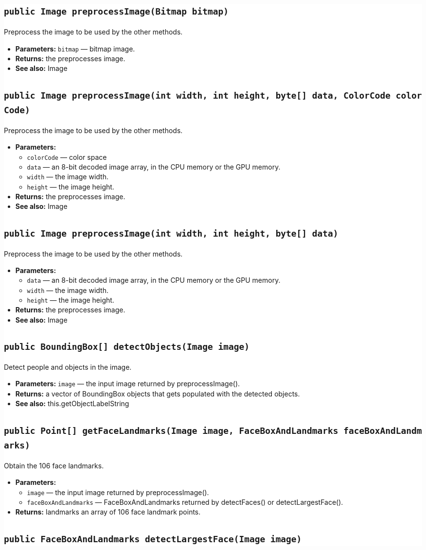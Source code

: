 ## `public Image preprocessImage(Bitmap bitmap)`

Preprocess the image to be used by the other methods.

* **Parameters:** `bitmap` — bitmap image.
* **Returns:** the preprocesses image.
* **See also:** Image

## `public Image preprocessImage(int width, int height, byte[] data, ColorCode colorCode)`

Preprocess the image to be used by the other methods.

* **Parameters:**
   * `colorCode` — color space
   * `data` — an 8-bit decoded image array, in the CPU memory or the GPU memory.
   * `width` — the image width.
   * `height` — the image height.
* **Returns:** the preprocesses image.
* **See also:** Image

## `public Image preprocessImage(int width, int height, byte[] data)`

Preprocess the image to be used by the other methods.

* **Parameters:**
   * `data` — an 8-bit decoded image array, in the CPU memory or the GPU memory.
   * `width` — the image width.
   * `height` — the image height.
* **Returns:** the preprocesses image.
* **See also:** Image

## `public BoundingBox[] detectObjects(Image image)`

Detect people and objects in the image.

* **Parameters:** `image` — the input image returned by preprocessImage().
* **Returns:** a vector of BoundingBox objects that gets populated with the detected objects.
* **See also:** this.getObjectLabelString

## `public Point[] getFaceLandmarks(Image image, FaceBoxAndLandmarks faceBoxAndLandmarks)`

Obtain the 106 face landmarks.

* **Parameters:**
   * `image` — the input image returned by preprocessImage().
   * `faceBoxAndLandmarks` — FaceBoxAndLandmarks returned by detectFaces() or detectLargestFace().
* **Returns:** landmarks an array of 106 face landmark points.

## `public FaceBoxAndLandmarks detectLargestFace(Image image)`
